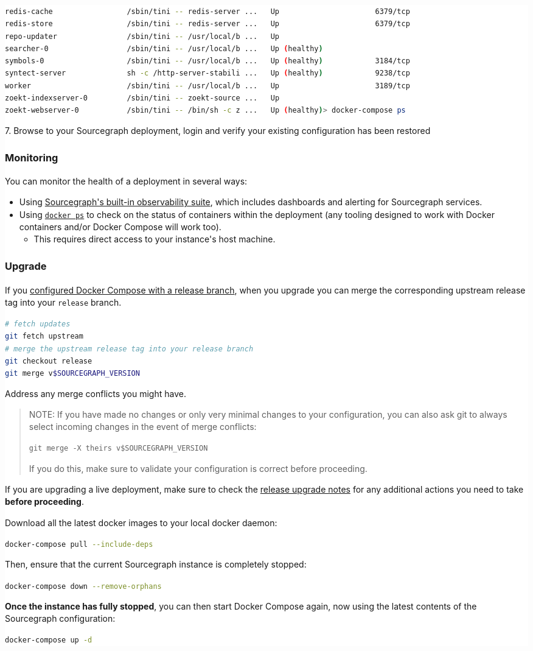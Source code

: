 ```bash 
redis-cache                 /sbin/tini -- redis-server ...   Up                      6379/tcp
redis-store                 /sbin/tini -- redis-server ...   Up                      6379/tcp
repo-updater                /sbin/tini -- /usr/local/b ...   Up
searcher-0                  /sbin/tini -- /usr/local/b ...   Up (healthy)
symbols-0                   /sbin/tini -- /usr/local/b ...   Up (healthy)            3184/tcp
syntect-server              sh -c /http-server-stabili ...   Up (healthy)            9238/tcp
worker                      /sbin/tini -- /usr/local/b ...   Up                      3189/tcp
zoekt-indexserver-0         /sbin/tini -- zoekt-source ...   Up
zoekt-webserver-0           /sbin/tini -- /bin/sh -c z ...   Up (healthy)> docker-compose ps
```

7\. Browse to your Sourcegraph deployment, login and verify your existing configuration has been restored

### Monitoring

You can monitor the health of a deployment in several ways:

- Using [Sourcegraph's built-in observability suite](../../observability/index.md), which includes dashboards and alerting for Sourcegraph services.
- Using [`docker ps`](https://docs.docker.com/engine/reference/commandline/ps/) to check on the status of containers within the deployment (any tooling designed to work with Docker containers and/or Docker Compose will work too).
  - This requires direct access to your instance's host machine.

### Upgrade

If you [configured Docker Compose with a release branch](#configure-release-branch), when you upgrade you can merge the corresponding upstream release tag into your `release` branch.

```bash
# fetch updates
git fetch upstream
# merge the upstream release tag into your release branch
git checkout release
git merge v$SOURCEGRAPH_VERSION
```

Address any merge conflicts you might have.

> NOTE: If you have made no changes or only very minimal changes to your configuration, you can also ask git to always select incoming changes in the event of merge conflicts:
>
> `git merge -X theirs v$SOURCEGRAPH_VERSION`
>
> If you do this, make sure to validate your configuration is correct before proceeding.

If you are upgrading a live deployment, make sure to check the [release upgrade notes](../../updates/docker_compose.md) for any additional actions you need to take **before proceeding**.

Download all the latest docker images to your local docker daemon:

```bash
docker-compose pull --include-deps
```
Then, ensure that the current Sourcegraph instance is completely stopped:

```bash
docker-compose down --remove-orphans
```

**Once the instance has fully stopped**, you can then start Docker Compose again, now using the latest contents of the Sourcegraph configuration:

```bash
docker-compose up -d
```

